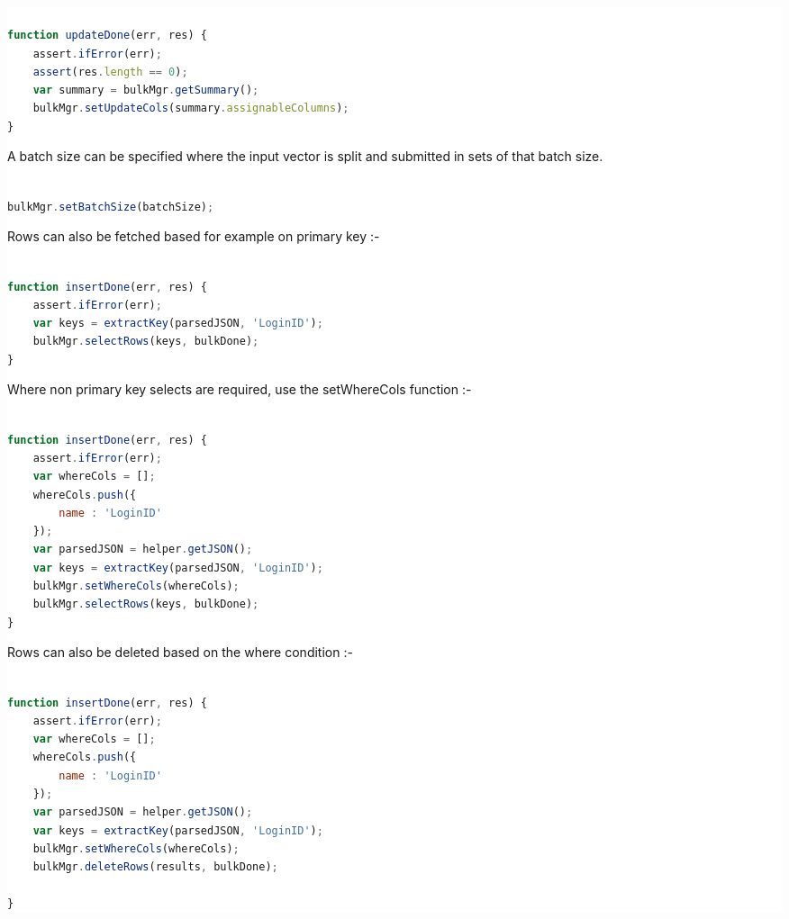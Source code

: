 ```javascript

function updateDone(err, res) {
    assert.ifError(err);
    assert(res.length == 0);
    var summary = bulkMgr.getSummary();
    bulkMgr.setUpdateCols(summary.assignableColumns);
}

```

A batch size can be specified where the input vector is split and submitted in sets of that batch size.

```javascript

bulkMgr.setBatchSize(batchSize);

```

Rows can also be fetched based for example on primary key :-

```javascript

function insertDone(err, res) {
    assert.ifError(err);
    var keys = extractKey(parsedJSON, 'LoginID');
    bulkMgr.selectRows(keys, bulkDone);
}

```

Where non primary key selects are required, use the setWhereCols function :-

```javascript

function insertDone(err, res) {
    assert.ifError(err);
    var whereCols = [];
    whereCols.push({
        name : 'LoginID'
    });
    var parsedJSON = helper.getJSON();
    var keys = extractKey(parsedJSON, 'LoginID');
    bulkMgr.setWhereCols(whereCols);
    bulkMgr.selectRows(keys, bulkDone);
}

```

Rows can also be deleted based on the where condition :-

```javascript

function insertDone(err, res) {
    assert.ifError(err);
    var whereCols = [];
    whereCols.push({
        name : 'LoginID'
    });
    var parsedJSON = helper.getJSON();
    var keys = extractKey(parsedJSON, 'LoginID');
    bulkMgr.setWhereCols(whereCols);
    bulkMgr.deleteRows(results, bulkDone);

}

```
